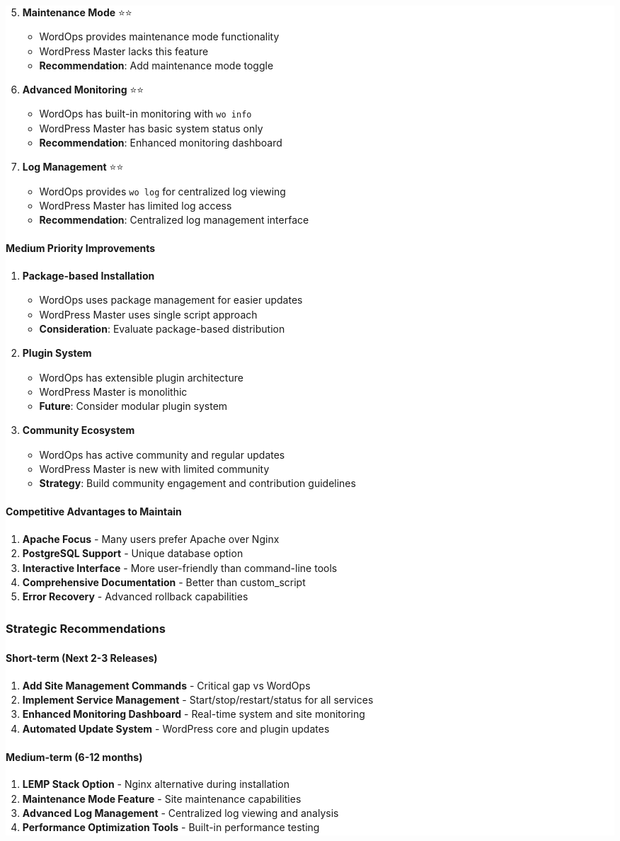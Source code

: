 5. **Maintenance Mode** ⭐⭐
   - WordOps provides maintenance mode functionality
   - WordPress Master lacks this feature
   - **Recommendation**: Add maintenance mode toggle

6. **Advanced Monitoring** ⭐⭐
   - WordOps has built-in monitoring with `wo info`
   - WordPress Master has basic system status only
   - **Recommendation**: Enhanced monitoring dashboard

7. **Log Management** ⭐⭐
   - WordOps provides `wo log` for centralized log viewing
   - WordPress Master has limited log access
   - **Recommendation**: Centralized log management interface

#### Medium Priority Improvements

1. **Package-based Installation**
   - WordOps uses package management for easier updates
   - WordPress Master uses single script approach
   - **Consideration**: Evaluate package-based distribution

2. **Plugin System**
   - WordOps has extensible plugin architecture
   - WordPress Master is monolithic
   - **Future**: Consider modular plugin system

3. **Community Ecosystem**
   - WordOps has active community and regular updates
   - WordPress Master is new with limited community
   - **Strategy**: Build community engagement and contribution guidelines

#### Competitive Advantages to Maintain

1. **Apache Focus** - Many users prefer Apache over Nginx
2. **PostgreSQL Support** - Unique database option
3. **Interactive Interface** - More user-friendly than command-line tools
4. **Comprehensive Documentation** - Better than custom_script
5. **Error Recovery** - Advanced rollback capabilities

### Strategic Recommendations

#### Short-term (Next 2-3 Releases)
1. **Add Site Management Commands** - Critical gap vs WordOps
2. **Implement Service Management** - Start/stop/restart/status for all services
3. **Enhanced Monitoring Dashboard** - Real-time system and site monitoring
4. **Automated Update System** - WordPress core and plugin updates

#### Medium-term (6-12 months)
1. **LEMP Stack Option** - Nginx alternative during installation
2. **Maintenance Mode Feature** - Site maintenance capabilities
3. **Advanced Log Management** - Centralized log viewing and analysis
4. **Performance Optimization Tools** - Built-in performance testing
